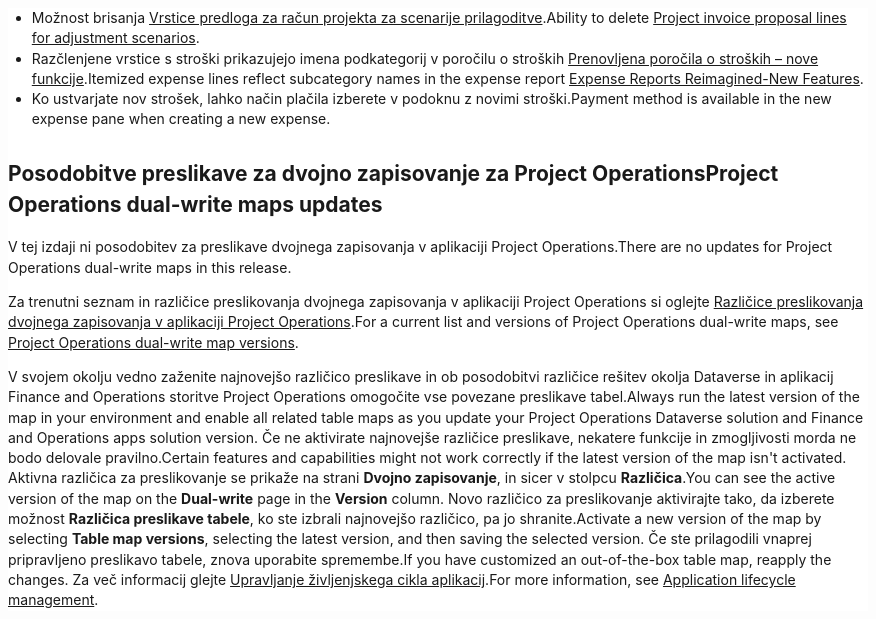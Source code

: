 - <span data-ttu-id="a7d8b-110">Možnost brisanja [Vrstice predloga za račun projekta za scenarije prilagoditve](../invoicing/correct-project-invoice-proposals.md).</span><span class="sxs-lookup"><span data-stu-id="a7d8b-110">Ability to delete [Project invoice proposal lines for adjustment scenarios](../invoicing/correct-project-invoice-proposals.md).</span></span>
- <span data-ttu-id="a7d8b-111">Razčlenjene vrstice s stroški prikazujejo imena podkategorij v poročilu o stroških [Prenovljena poročila o stroških – nove funkcije](../expense/expense-reports-reimagined.md#new-features).</span><span class="sxs-lookup"><span data-stu-id="a7d8b-111">Itemized expense lines reflect subcategory names in the expense report [Expense Reports Reimagined-New Features](../expense/expense-reports-reimagined.md#new-features).</span></span>
- <span data-ttu-id="a7d8b-112">Ko ustvarjate nov strošek, lahko način plačila izberete v podoknu z novimi stroški.</span><span class="sxs-lookup"><span data-stu-id="a7d8b-112">Payment method is available in the new expense pane when creating a new expense.</span></span>

## <a name="project-operations-dual-write-maps-updates"></a><span data-ttu-id="a7d8b-113">Posodobitve preslikave za dvojno zapisovanje za Project Operations</span><span class="sxs-lookup"><span data-stu-id="a7d8b-113">Project Operations dual-write maps updates</span></span>

<span data-ttu-id="a7d8b-114">V tej izdaji ni posodobitev za preslikave dvojnega zapisovanja v aplikaciji Project Operations.</span><span class="sxs-lookup"><span data-stu-id="a7d8b-114">There are no updates for Project Operations dual-write maps in this release.</span></span> 

<span data-ttu-id="a7d8b-115">Za trenutni seznam in različice preslikovanja dvojnega zapisovanja v aplikaciji Project Operations si oglejte [Različice preslikovanja dvojnega zapisovanja v aplikaciji Project Operations](../environment/resource-dual-write-maps.md).</span><span class="sxs-lookup"><span data-stu-id="a7d8b-115">For a current list and versions of Project Operations dual-write maps, see [Project Operations dual-write map versions](../environment/resource-dual-write-maps.md).</span></span>

<span data-ttu-id="a7d8b-116">V svojem okolju vedno zaženite najnovejšo različico preslikave in ob posodobitvi različice rešitev okolja Dataverse in aplikacij Finance and Operations storitve Project Operations omogočite vse povezane preslikave tabel.</span><span class="sxs-lookup"><span data-stu-id="a7d8b-116">Always run the latest version of the map in your environment and enable all related table maps as you update your Project Operations Dataverse solution and Finance and Operations apps solution version.</span></span> <span data-ttu-id="a7d8b-117">Če ne aktivirate najnovejše različice preslikave, nekatere funkcije in zmogljivosti morda ne bodo delovale pravilno.</span><span class="sxs-lookup"><span data-stu-id="a7d8b-117">Certain features and capabilities might not work correctly if the latest version of the map isn't activated.</span></span> <span data-ttu-id="a7d8b-118">Aktivna različica za preslikovanje se prikaže na strani **Dvojno zapisovanje**, in sicer v stolpcu **Različica**.</span><span class="sxs-lookup"><span data-stu-id="a7d8b-118">You can see the active version of the map on the **Dual-write** page in the **Version** column.</span></span> <span data-ttu-id="a7d8b-119">Novo različico za preslikovanje aktivirajte tako, da izberete možnost **Različica preslikave tabele**, ko ste izbrali najnovejšo različico, pa jo shranite.</span><span class="sxs-lookup"><span data-stu-id="a7d8b-119">Activate a new version of the map by selecting **Table map versions**, selecting the latest version, and then saving the selected version.</span></span> <span data-ttu-id="a7d8b-120">Če ste prilagodili vnaprej pripravljeno preslikavo tabele, znova uporabite spremembe.</span><span class="sxs-lookup"><span data-stu-id="a7d8b-120">If you have customized an out-of-the-box table map, reapply the changes.</span></span> <span data-ttu-id="a7d8b-121">Za več informacij glejte [Upravljanje življenjskega cikla aplikacij](/dynamics365/fin-ops-core/dev-itpro/data-entities/dual-write/app-lifecycle-management).</span><span class="sxs-lookup"><span data-stu-id="a7d8b-121">For more information, see [Application lifecycle management](/dynamics365/fin-ops-core/dev-itpro/data-entities/dual-write/app-lifecycle-management).</span></span>
